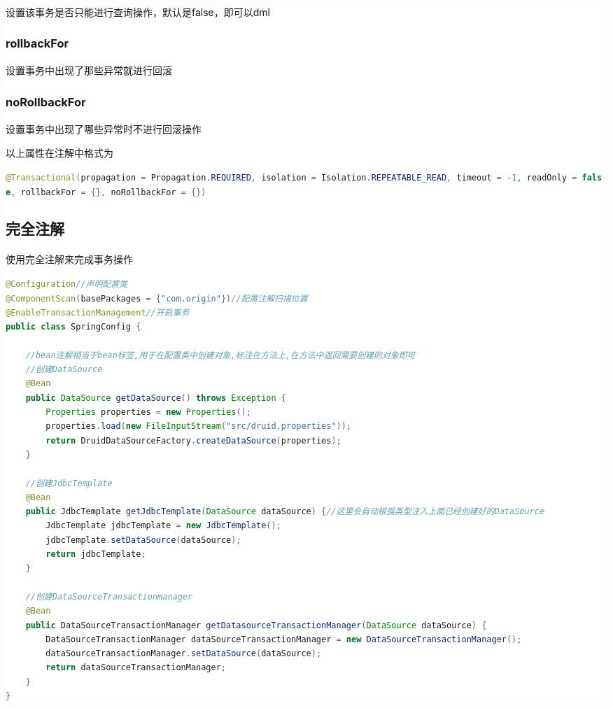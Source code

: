 设置该事务是否只能进行查询操作，默认是false，即可以dml



### rollbackFor

设置事务中出现了那些异常就进行回滚



### noRollbackFor

设置事务中出现了哪些异常时不进行回滚操作





以上属性在注解中格式为

```java
@Transactional(propagation = Propagation.REQUIRED, isolation = Isolation.REPEATABLE_READ, timeout = -1, readOnly = false, rollbackFor = {}, noRollbackFor = {})
```





## 完全注解

使用完全注解来完成事务操作



```java
@Configuration//声明配置类
@ComponentScan(basePackages = {"com.origin"})//配置注解扫描位置
@EnableTransactionManagement//开启事务
public class SpringConfig {

    //bean注解相当于bean标签,用于在配置类中创建对象,标注在方法上,在方法中返回需要创建的对象即可
	//创建DataSource  
    @Bean
    public DataSource getDataSource() throws Exception {
        Properties properties = new Properties();
        properties.load(new FileInputStream("src/druid.properties"));
        return DruidDataSourceFactory.createDataSource(properties);
    }

    //创建JdbcTemplate
    @Bean
    public JdbcTemplate getJdbcTemplate(DataSource dataSource) {//这里会自动根据类型注入上面已经创建好的DataSource
        JdbcTemplate jdbcTemplate = new JdbcTemplate();
        jdbcTemplate.setDataSource(dataSource);
        return jdbcTemplate;
    }
    
    //创建DataSourceTransactionmanager
    @Bean
    public DataSourceTransactionManager getDatasourceTransactionManager(DataSource dataSource) {
        DataSourceTransactionManager dataSourceTransactionManager = new DataSourceTransactionManager();
        dataSourceTransactionManager.setDataSource(dataSource);
        return dataSourceTransactionManager;
    }
}

```
